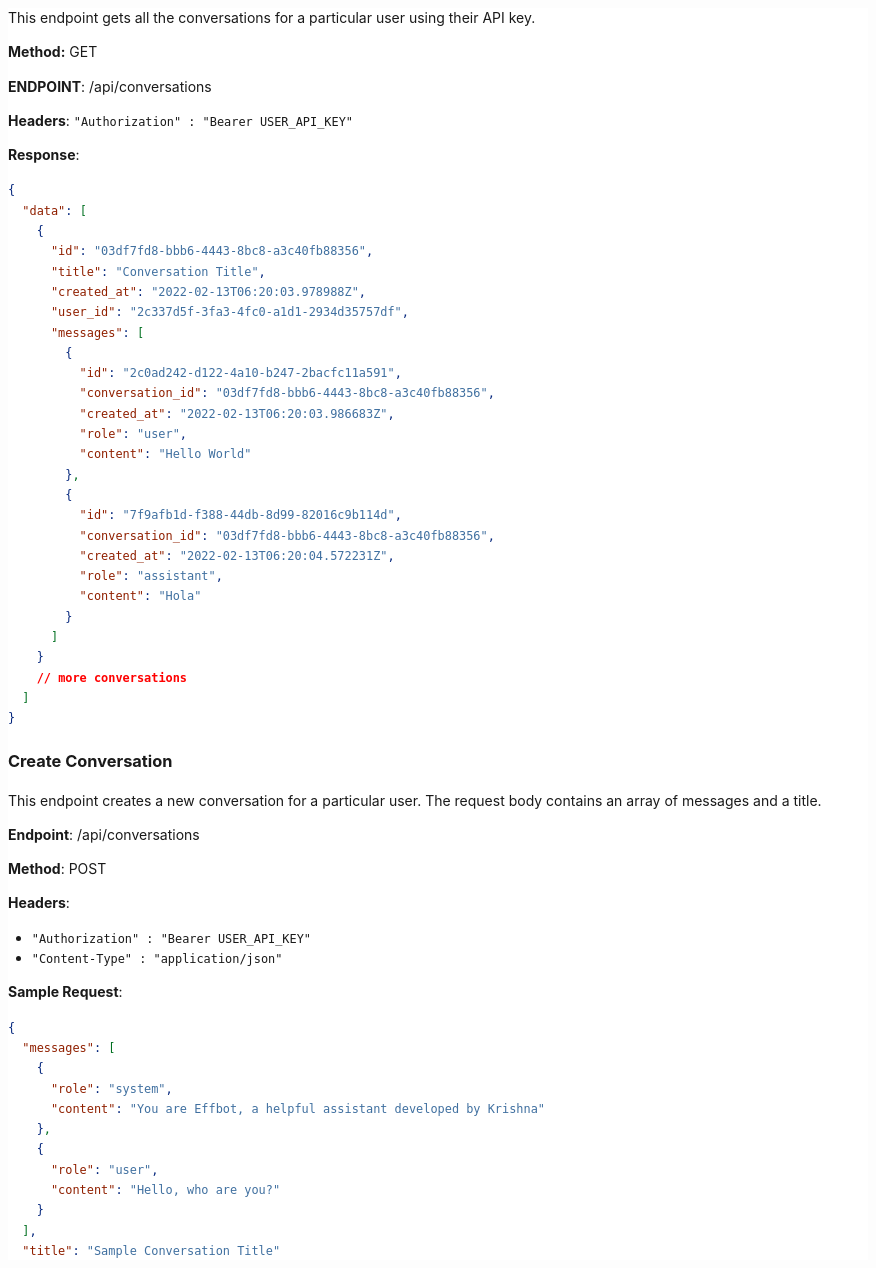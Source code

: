 This endpoint gets all the conversations for a particular user using their API key.

**Method:** GET

**ENDPOINT**: /api/conversations

**Headers**: `"Authorization" : "Bearer USER_API_KEY"`

**Response**:

```json
{
  "data": [
    {
      "id": "03df7fd8-bbb6-4443-8bc8-a3c40fb88356",
      "title": "Conversation Title",
      "created_at": "2022-02-13T06:20:03.978988Z",
      "user_id": "2c337d5f-3fa3-4fc0-a1d1-2934d35757df",
      "messages": [
        {
          "id": "2c0ad242-d122-4a10-b247-2bacfc11a591",
          "conversation_id": "03df7fd8-bbb6-4443-8bc8-a3c40fb88356",
          "created_at": "2022-02-13T06:20:03.986683Z",
          "role": "user",
          "content": "Hello World"
        },
        {
          "id": "7f9afb1d-f388-44db-8d99-82016c9b114d",
          "conversation_id": "03df7fd8-bbb6-4443-8bc8-a3c40fb88356",
          "created_at": "2022-02-13T06:20:04.572231Z",
          "role": "assistant",
          "content": "Hola"
        }
      ]
    }
    // more conversations
  ]
}
```

### Create Conversation

This endpoint creates a new conversation for a particular user. The request body contains an array of messages and a title.

**Endpoint**: /api/conversations

**Method**: POST

**Headers**:

- `"Authorization" : "Bearer USER_API_KEY"`
- `"Content-Type" : "application/json"`

**Sample Request**:

```json
{
  "messages": [
    {
      "role": "system",
      "content": "You are Effbot, a helpful assistant developed by Krishna"
    },
    {
      "role": "user",
      "content": "Hello, who are you?"
    }
  ],
  "title": "Sample Conversation Title"
```